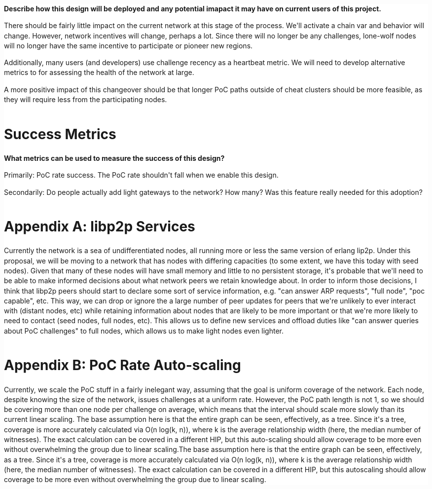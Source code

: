 **Describe how this design will be deployed and any potential imapact it may have on current users of this project.**

There should be fairly little impact on the current network at this stage of the process.
We'll activate a chain var and behavior will change.
However, network incentives will change, perhaps a lot.
Since there will no longer be any challenges, lone-wolf nodes will no longer have the same incentive to participate or pioneer new regions.

Additionally, many users (and developers) use challenge recency as a heartbeat metric.
We will need to develop alternative metrics to for assessing the health of the network at large.

A more positive impact of this changeover should be that longer PoC paths outside of cheat clusters should be more feasible, as they will require less from the participating nodes.

# Success Metrics
[success-metrics]: #success-metrics

**What metrics can be used to measure the success of this design?**

Primarily: PoC rate success. The PoC rate shouldn't fall when we enable this design.

Secondarily: Do people actually add light gateways to the network?  How many?  Was this feature really needed for this adoption?

# Appendix A: libp2p Services
[appendix-a]: #appendix-a

Currently the network is a sea of undifferentiated nodes, all running more or less the same version of erlang lip2p.
Under this proposal, we will be moving to a network that has nodes with differing capacities (to some extent, we have this today with seed nodes).
Given that many of these nodes will have small memory and little to no persistent storage, it's probable that we'll need to be able to make informed decisions about what network peers we retain knowledge about.
In order to inform those decisions, I think that libp2p peers should start to declare some sort of service information, e.g. "can answer ARP requests", "full node", "poc capable", etc.
This way, we can drop or ignore the a large number of peer updates for peers that we're unlikely to ever interact with (distant nodes, etc) while retaining information about nodes that are likely to be more important or that we're more likely to need to contact (seed nodes, full nodes, etc).
This allows us to define new services and offload duties like "can answer queries about PoC challenges" to full nodes, which allows us to make light nodes even lighter.

# Appendix B: PoC Rate Auto-scaling
[appendix-b]: #appendix-b

Currently, we scale the PoC stuff in a fairly inelegant way, assuming that the goal is uniform coverage of the network.
Each node, despite knowing the size of the network, issues challenges at a uniform rate.
However, the PoC path length is not 1, so we should  be covering more than one node per challenge on average, which means that the interval should scale more slowly than its current linear scaling.
The base assumption here is that the entire graph can be seen, effectively, as a tree.
Since it's a tree, coverage is more accurately calculated via O(n log(k, n)), where k is the average relationship width (here, the median number of witnesses).
The exact calculation can be covered in a different HIP, but this auto-scaling should allow coverage to be more even without overwhelming the group due to linear scaling.The base assumption here is that the entire graph can be seen, effectively, as a tree.
Since it's a tree, coverage is more accurately calculated via O(n log(k, n)), where k is the average relationship width (here, the median number of witnesses).
The exact calculation can be covered in a different HIP, but this autoscaling should allow coverage to be more even without overwhelming the group due to linear scaling.


[summary]: #summary
[motivation]: #motivation
[stakeholders]: #stakeholders
[detailed-explanation]: #detailed-explanation
[request-generation]: #request-origination
[voting-transactions]: #voting-transactions
[drawbacks]: #drawbacks
[alternatives]: #rationale-and-alternatives
[unresolved]: #unresolved-questions
[deployment-impact]: #deployment-impact